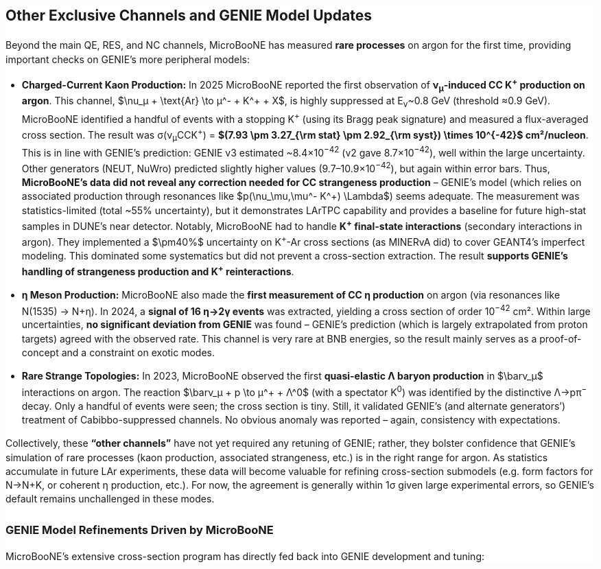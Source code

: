 ## Other Exclusive Channels and GENIE Model Updates

Beyond the main QE, RES, and NC channels, MicroBooNE has measured **rare processes** on argon for the first time, providing important checks on GENIE’s more peripheral models:

* **Charged-Current Kaon Production:** In 2025 MicroBooNE reported the first observation of **ν<sub>μ</sub>-induced CC K<sup>+</sup> production on argon**. This channel, \$\nu\_μ + \text{Ar} \to μ^- + K^+ + X\$, is highly suppressed at E<sub>ν</sub>\~0.8 GeV (threshold ≈0.9 GeV). MicroBooNE identified a handful of events with a stopping K<sup>+</sup> (using its Bragg peak signature) and measured a flux-averaged cross section. The result was σ(ν<sub>μ</sub>CCK<sup>+</sup>) = **\$(7.93 \pm 3.27\_{\rm stat} \pm 2.92\_{\rm syst}) \times 10^{-42}\$ cm²/nucleon**. This is in line with GENIE’s prediction: GENIE v3 estimated \~8.4×10<sup>−42</sup> (v2 gave 8.7×10<sup>−42</sup>), well within the large uncertainty. Other generators (NEUT, NuWro) predicted slightly higher values (9.7–10.9×10<sup>−42</sup>), but again within error bars. Thus, **MicroBooNE’s data did not reveal any correction needed for CC strangeness production** – GENIE’s model (which relies on associated production through resonances like \$p(\nu\_\mu,\mu^- K^+) \Lambda\$) seems adequate. The measurement was statistics-limited (total \~55% uncertainty), but it demonstrates LArTPC capability and provides a baseline for future high-stat samples in DUNE’s near detector. Notably, MicroBooNE had to handle **K<sup>+</sup> final-state interactions** (secondary interactions in argon). They implemented a \$\pm40%\$ uncertainty on K<sup>+</sup>-Ar cross sections (as MINERvA did) to cover GEANT4’s imperfect modeling. This dominated some systematics but did not prevent a cross-section extraction. The result **supports GENIE’s handling of strangeness production and K<sup>+</sup> reinteractions**.

* **η Meson Production:** MicroBooNE also made the **first measurement of CC **η** production** on argon (via resonances like N(1535) → N+η). In 2024, a **signal of 16 η→2γ events** was extracted, yielding a cross section of order 10<sup>−42</sup> cm². Within large uncertainties, **no significant deviation from GENIE** was found – GENIE’s prediction (which is largely extrapolated from proton targets) agreed with the observed rate. This channel is very rare at BNB energies, so the result mainly serves as a proof-of-concept and a constraint on exotic modes.

* **Rare Strange Topologies:** In 2023, MicroBooNE observed the first **quasi-elastic Λ baryon production** in \$\barν\_μ\$ interactions on argon. The reaction \$\barν\_μ + p \to μ^+ + Λ^0\$ (with a spectator K<sup>0</sup>) was identified by the distinctive Λ→pπ<sup>−</sup> decay. Only a handful of events were seen; the cross section is tiny. Still, it validated GENIE’s (and alternate generators’) treatment of Cabibbo-suppressed channels. No obvious anomaly was reported – again, consistency with expectations.

Collectively, these **“other channels”** have not yet required any retuning of GENIE; rather, they bolster confidence that GENIE’s simulation of rare processes (kaon production, associated strangeness, etc.) is in the right range for argon. As statistics accumulate in future LAr experiments, these data will become valuable for refining cross-section submodels (e.g. form factors for N→N+K, or coherent η production, etc.). For now, the agreement is generally within 1σ given large experimental errors, so GENIE’s default remains unchallenged in these modes.

### GENIE Model Refinements Driven by MicroBooNE

MicroBooNE’s extensive cross-section program has directly fed back into GENIE development and tuning:
